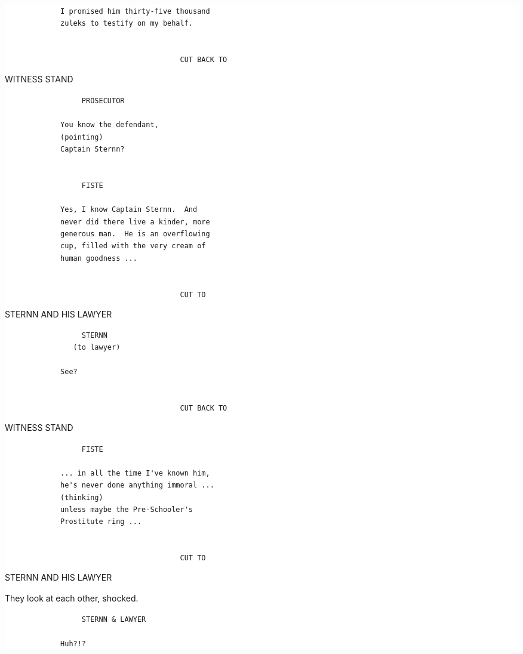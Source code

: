                  I promised him thirty-five thousand
                 zuleks to testify on my behalf.


                                             CUT BACK TO


WITNESS STAND


                      PROSECUTOR

                 You know the defendant,
                 (pointing)
                 Captain Sternn?


                      FISTE

                 Yes, I know Captain Sternn.  And
                 never did there live a kinder, more
                 generous man.  He is an overflowing
                 cup, filled with the very cream of
                 human goodness ...


                                             CUT TO


STERNN AND HIS LAWYER


                      STERNN
                    (to lawyer)

                 See?


                                             CUT BACK TO


WITNESS STAND


                      FISTE

                 ... in all the time I've known him,
                 he's never done anything immoral ...
                 (thinking)
                 unless maybe the Pre-Schooler's
                 Prostitute ring ...


                                             CUT TO


STERNN AND HIS LAWYER

They look at each other, shocked.


                      STERNN & LAWYER

                 Huh?!?

